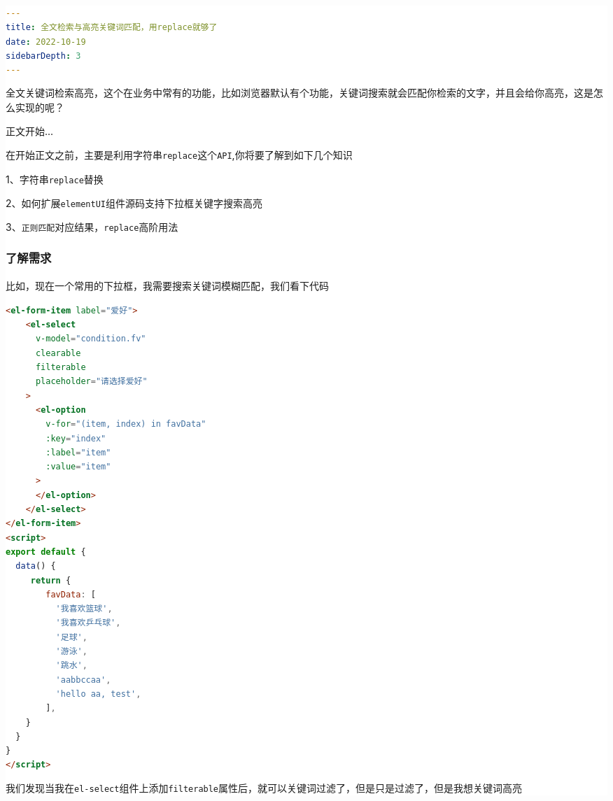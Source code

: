 ```yaml
---
title: 全文检索与高亮关键词匹配，用replace就够了
date: 2022-10-19
sidebarDepth: 3
---
```

全文关键词检索高亮，这个在业务中常有的功能，比如浏览器默认有个功能，关键词搜索就会匹配你检索的文字，并且会给你高亮，这是怎么实现的呢？

正文开始...

在开始正文之前，主要是利用字符串`replace`这个`API`,你将要了解到如下几个知识

1、字符串`replace`替换

2、如何扩展`elementUI`组件源码支持下拉框关键字搜索高亮

3、`正则匹配`对应结果，`replace`高阶用法

### 了解需求
比如，现在一个常用的下拉框，我需要搜索关键词模糊匹配，我们看下代码

```html
<el-form-item label="爱好">
    <el-select
      v-model="condition.fv"
      clearable
      filterable
      placeholder="请选择爱好"
    >
      <el-option
        v-for="(item, index) in favData"
        :key="index"
        :label="item"
        :value="item"
      >
      </el-option>
    </el-select>
</el-form-item>
<script>
export default {
  data() {
     return {
        favData: [
          '我喜欢篮球',
          '我喜欢乒乓球',
          '足球',
          '游泳',
          '跳水',
          'aabbccaa',
          'hello aa, test',
        ],
    }
  }
}
</script>
```
我们发现当我在`el-select`组件上添加`filterable`属性后，就可以关键词过滤了，但是只是过滤了，但是我想关键词高亮
